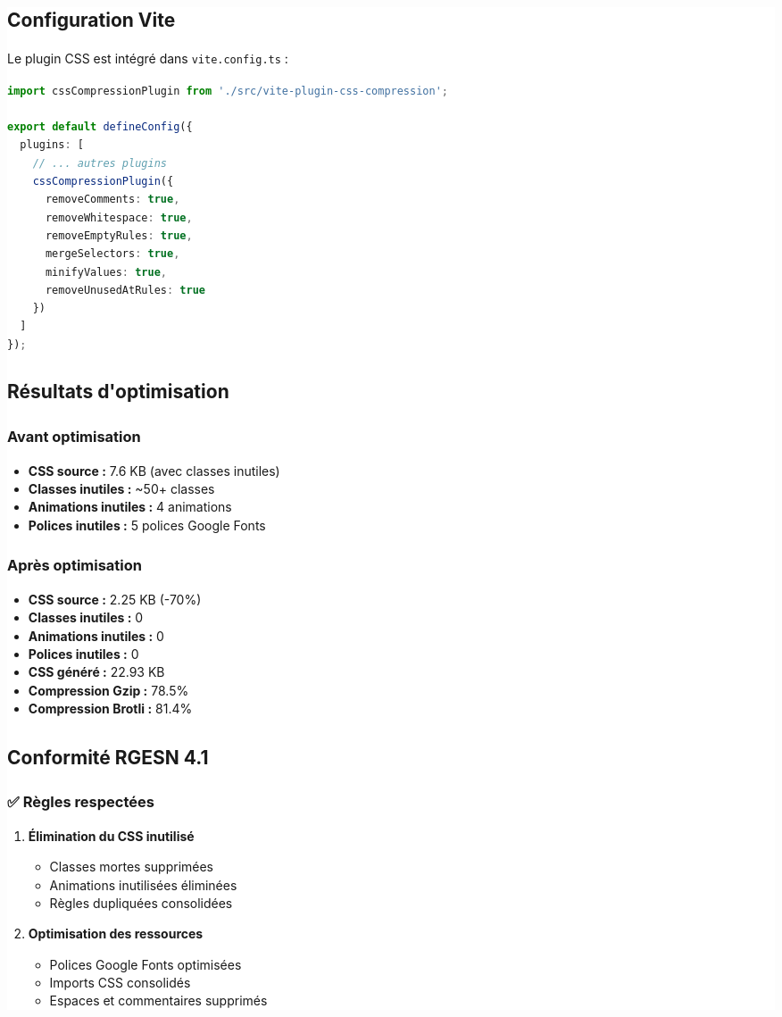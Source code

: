 ## Configuration Vite

Le plugin CSS est intégré dans `vite.config.ts` :

```typescript
import cssCompressionPlugin from './src/vite-plugin-css-compression';

export default defineConfig({
  plugins: [
    // ... autres plugins
    cssCompressionPlugin({
      removeComments: true,
      removeWhitespace: true,
      removeEmptyRules: true,
      mergeSelectors: true,
      minifyValues: true,
      removeUnusedAtRules: true
    })
  ]
});
```

## Résultats d'optimisation

### Avant optimisation
- **CSS source :** 7.6 KB (avec classes inutiles)
- **Classes inutiles :** ~50+ classes
- **Animations inutiles :** 4 animations
- **Polices inutiles :** 5 polices Google Fonts

### Après optimisation
- **CSS source :** 2.25 KB (-70%)
- **Classes inutiles :** 0
- **Animations inutiles :** 0
- **Polices inutiles :** 0
- **CSS généré :** 22.93 KB
- **Compression Gzip :** 78.5%
- **Compression Brotli :** 81.4%

## Conformité RGESN 4.1

### ✅ Règles respectées

1. **Élimination du CSS inutilisé**
   - Classes mortes supprimées
   - Animations inutilisées éliminées
   - Règles dupliquées consolidées

2. **Optimisation des ressources**
   - Polices Google Fonts optimisées
   - Imports CSS consolidés
   - Espaces et commentaires supprimés
